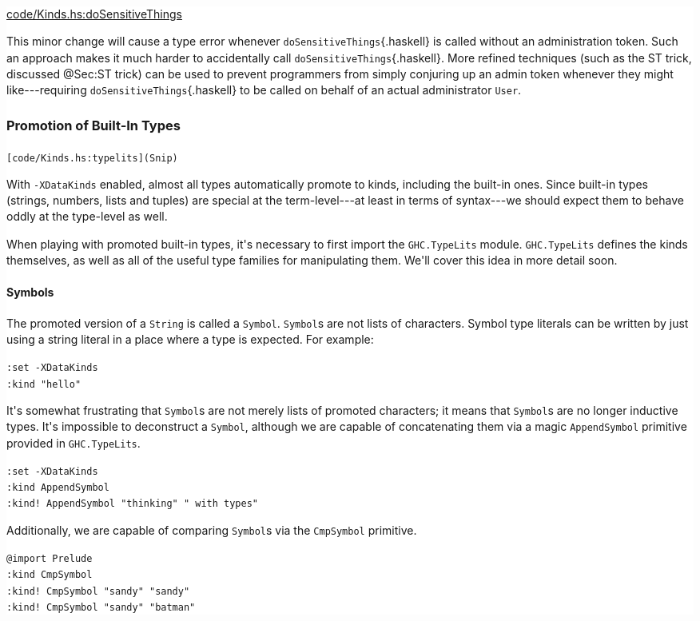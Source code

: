 [code/Kinds.hs:doSensitiveThings](Snip)

This minor change will cause a type error whenever `doSensitiveThings`{.haskell} is
called without an administration token. Such an approach makes it much harder to
accidentally call `doSensitiveThings`{.haskell}. More refined techniques (such as the
ST trick, discussed @Sec:ST trick) can be used to prevent
programmers from simply conjuring up an admin token whenever they might
like---requiring `doSensitiveThings`{.haskell} to be called on behalf of an
actual administrator `User`.


### Promotion of Built-In Types

```necessary-Imports
[code/Kinds.hs:typelits](Snip)
```

With `-XDataKinds` enabled, almost all types automatically promote to kinds,
including the built-in ones. Since built-in types (strings, numbers, lists and
tuples) are special at the term-level---at least in terms of syntax---we should
expect them to behave oddly at the type-level as well.

When playing with promoted built-in types, it's necessary to first import the
`GHC.TypeLits` module. `GHC.TypeLits` defines the kinds themselves, as
well as all of the useful type families for manipulating them. We'll cover this
idea in more detail soon.


#### Symbols

The promoted version of a `String` is called a `Symbol`. `Symbol`s
are not lists of characters. Symbol type literals can be written by just using a
string literal in a place where a type is expected. For example:

```{ghci=code/Kinds.hs}
:set -XDataKinds
:kind "hello"
```

It's somewhat frustrating that `Symbol`s are not merely lists of promoted
characters; it means that `Symbol`s are no longer inductive types. It's
impossible to deconstruct a `Symbol`, although we are capable of
concatenating them via a magic `AppendSymbol` primitive provided in
`GHC.TypeLits`.

```{ghci=code/Kinds.hs}
:set -XDataKinds
:kind AppendSymbol
:kind! AppendSymbol "thinking" " with types"
```

Additionally, we are capable of comparing `Symbol`s via the `CmpSymbol`
primitive.

```{ghci=code/Kinds.hs}
@import Prelude
:kind CmpSymbol
:kind! CmpSymbol "sandy" "sandy"
:kind! CmpSymbol "sandy" "batman"
```

